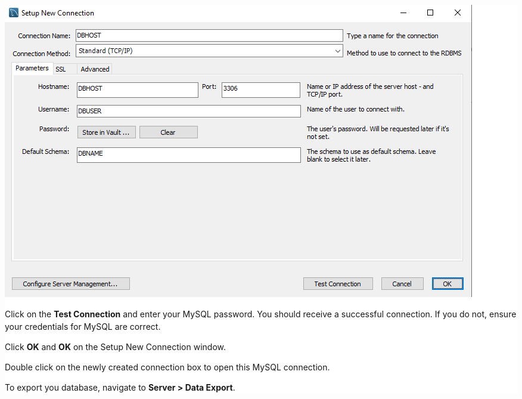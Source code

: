 ![MySQL Workbench Connection Info](/media/2020/08/wp-mysql-connection.png)

Click on the **Test Connection** and enter your MySQL password. You should receive a successful connection. If you do not, ensure your credentials for MySQL are correct.

Click **OK** and **OK** on the Setup New Connection window.

Double click on the newly created connection box to open this MySQL connection.

To export you database, navigate to **Server > Data Export**.
